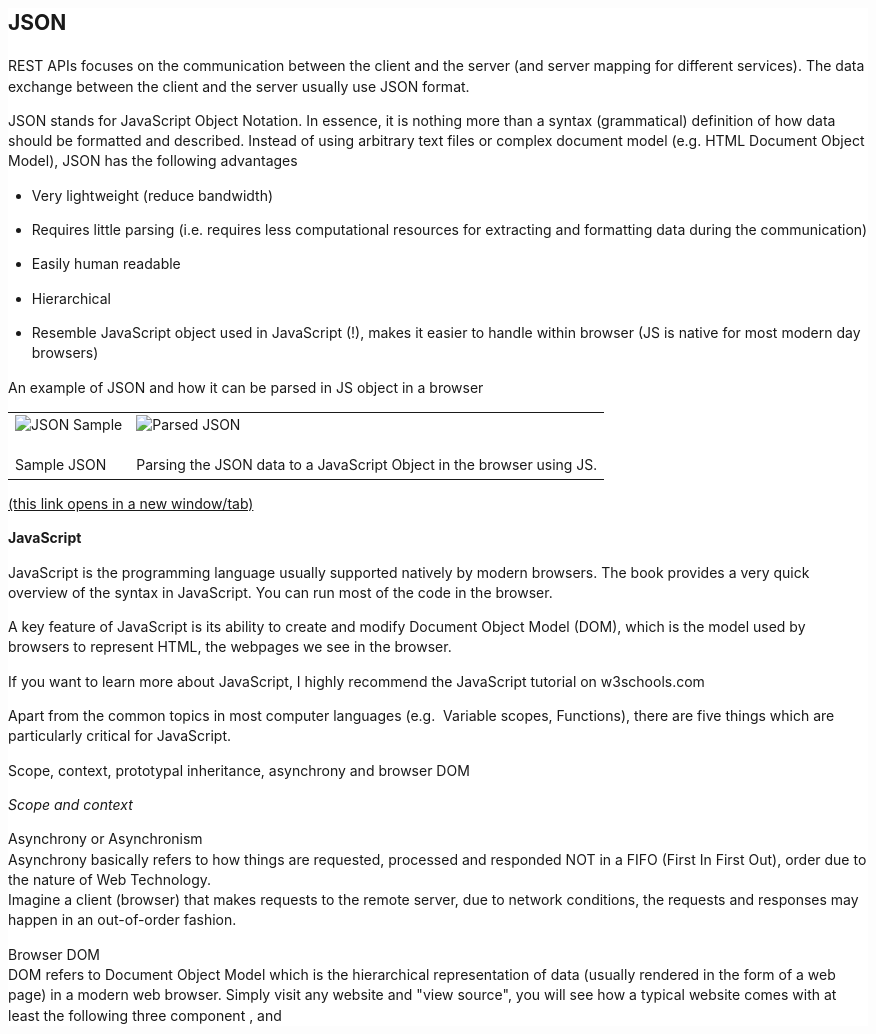 ## **JSON**

REST APIs focuses on the communication between the client and the server (and server mapping for different services). The data exchange between the client and the server usually use JSON format.

JSON stands for JavaScript Object Notation. In essence, it is nothing more than a syntax (grammatical) definition of how data should be formatted and described. Instead of using arbitrary text files or complex document model (e.g. HTML Document Object Model), JSON has the following advantages   
  

- Very lightweight (reduce bandwidth)

- Requires little parsing (i.e. requires less computational resources for extracting and formatting data during the communication)

- Easily human readable

- Hierarchical

- Resemble JavaScript object used in JavaScript (!), makes it easier to handle within browser (JS is native for most modern day browsers)

An example of JSON and how it can be parsed in JS object in a browser

|   |   |
|---|---|
|![JSON Sample](https://nscconline.brightspace.com/content/enforced/317530-013931-01-1248-1-700/json1.png?ou=317530 "JSON Sample")<br><br>Sample JSON|![Parsed JSON](https://nscconline.brightspace.com/content/enforced/317530-013931-01-1248-1-700/json2.png?ou=317530 "Parsed JSON")<br><br>Parsing the JSON data to a JavaScript Object in the browser using JS.|

[(this link opens in a new window/tab)](https://documentation.brightspace.com/EN/le/html_editor/instructor/html_editor_intro.htm?tocpath=Instructors%7CSet%20up%20and%20deliver%20a%20course%7CCreate%20course%20content%7CFormat%20HTML%20course%20content%7C_____0)

**JavaScript**

JavaScript is the programming language usually supported natively by modern browsers. The book provides a very quick overview of the syntax in JavaScript. You can run most of the code in the browser.

A key feature of JavaScript is its ability to create and modify Document Object Model (DOM), which is the model used by browsers to represent HTML, the webpages we see in the browser.

If you want to learn more about JavaScript, I highly recommend the JavaScript tutorial on w3schools.com

Apart from the common topics in most computer languages (e.g.  Variable scopes, Functions), there are five things which are particularly critical for JavaScript.

Scope, context, prototypal inheritance, asynchrony and browser DOM  
  
_Scope and context_  

Asynchrony or Asynchronism  
Asynchrony basically refers to how things are requested, processed and responded NOT in a FIFO (First In First Out), order due to the nature of Web Technology.  
Imagine a client (browser) that makes requests to the remote server, due to network conditions, the requests and responses may happen in an out-of-order fashion. 

Browser DOM  
DOM refers to Document Object Model which is the hierarchical representation of data (usually rendered in the form of a web page) in a modern web browser. Simply visit any website and "view source", you will see how a typical website comes with at least the following three component <html>, <head> and <body> 
